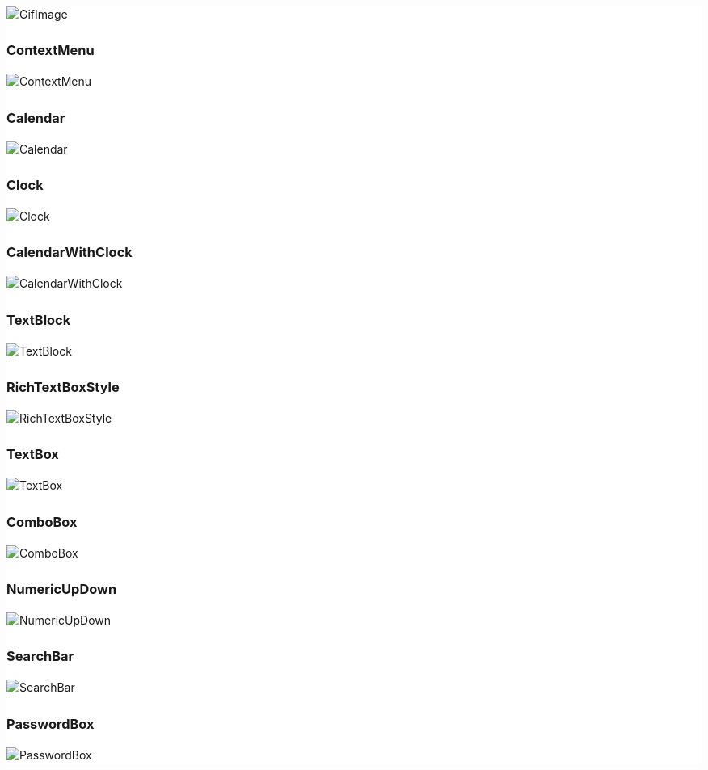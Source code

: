 ![GifImage](https://gitee.com/handyorg/HandyOrgResource/raw/master/HandyControl/Resources/GifImage.gif)

### ContextMenu

![ContextMenu](https://gitee.com/handyorg/HandyOrgResource/raw/master/HandyControl/Resources/ContextMenu.png)

### Calendar

![Calendar](https://gitee.com/handyorg/HandyOrgResource/raw/master/HandyControl/Resources/Calendar.gif)

### Clock

![Clock](https://gitee.com/handyorg/HandyOrgResource/raw/master/HandyControl/Resources/Clock.png)

### CalendarWithClock

![CalendarWithClock](https://gitee.com/handyorg/HandyOrgResource/raw/master/HandyControl/Resources/CalendarWithClock.png)

### TextBlock

![TextBlock](https://gitee.com/handyorg/HandyOrgResource/raw/master/HandyControl/Resources/TextBlock.png)

### RichTextBoxStyle

![RichTextBoxStyle](https://gitee.com/handyorg/HandyOrgResource/raw/master/HandyControl/Resources/RichTextBox.png)

### TextBox

![TextBox](https://gitee.com/handyorg/HandyOrgResource/raw/master/HandyControl/Resources/TextBox.png)

### ComboBox

![ComboBox](https://gitee.com/handyorg/HandyOrgResource/raw/master/HandyControl/Resources/ComboBox.png)

### NumericUpDown

![NumericUpDown](https://gitee.com/handyorg/HandyOrgResource/raw/master/HandyControl/Resources/NumericUpDown.png)

### SearchBar

![SearchBar](https://gitee.com/handyorg/HandyOrgResource/raw/master/HandyControl/Resources/SearchBar.png)

### PasswordBox

![PasswordBox](https://gitee.com/handyorg/HandyOrgResource/raw/master/HandyControl/Resources/PasswordBox.png)
